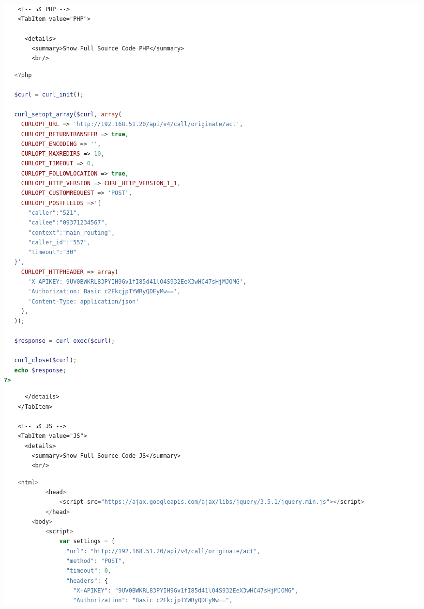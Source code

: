         <!-- کد PHP -->
        <TabItem value="PHP">
      
          <details>
            <summary>Show Full Source Code PHP</summary>
            <br/>

 ```php
	<?php

	$curl = curl_init();

	curl_setopt_array($curl, array(
	  CURLOPT_URL => 'http://192.168.51.20/api/v4/call/originate/act',
	  CURLOPT_RETURNTRANSFER => true,
	  CURLOPT_ENCODING => '',
	  CURLOPT_MAXREDIRS => 10,
	  CURLOPT_TIMEOUT => 0,
	  CURLOPT_FOLLOWLOCATION => true,
	  CURLOPT_HTTP_VERSION => CURL_HTTP_VERSION_1_1,
	  CURLOPT_CUSTOMREQUEST => 'POST',
	  CURLOPT_POSTFIELDS =>'{
		"caller":"521",
		"callee":"09371234567",
		"context":"main_routing",
		"caller_id":"557",
		"timeout":"30"
	}',
	  CURLOPT_HTTPHEADER => array(
		'X-APIKEY: 9UV0BWKRL83PYIH9Gv1fI85d41lO4S932EeX3wHC47sHjMJOMG',
		'Authorization: Basic c2FkcjpTYWRyQDEyMw==',
		'Content-Type: application/json'
	  ),
	));

	$response = curl_exec($curl);

	curl_close($curl);
	echo $response;
?>
```

          </details>
        </TabItem>

        <!-- کد JS -->
        <TabItem value="JS">
          <details>
            <summary>Show Full Source Code JS</summary>
            <br/>

```js
	<html>
			<head>
				<script src="https://ajax.googleapis.com/ajax/libs/jquery/3.5.1/jquery.min.js"></script>
			</head>
		<body>
			<script>
				var settings = {
				  "url": "http://192.168.51.20/api/v4/call/originate/act",
				  "method": "POST",
				  "timeout": 0,
				  "headers": {
					"X-APIKEY": "9UV0BWKRL83PYIH9Gv1fI85d41lO4S932EeX3wHC47sHjMJOMG",
					"Authorization": "Basic c2FkcjpTYWRyQDEyMw==",
```